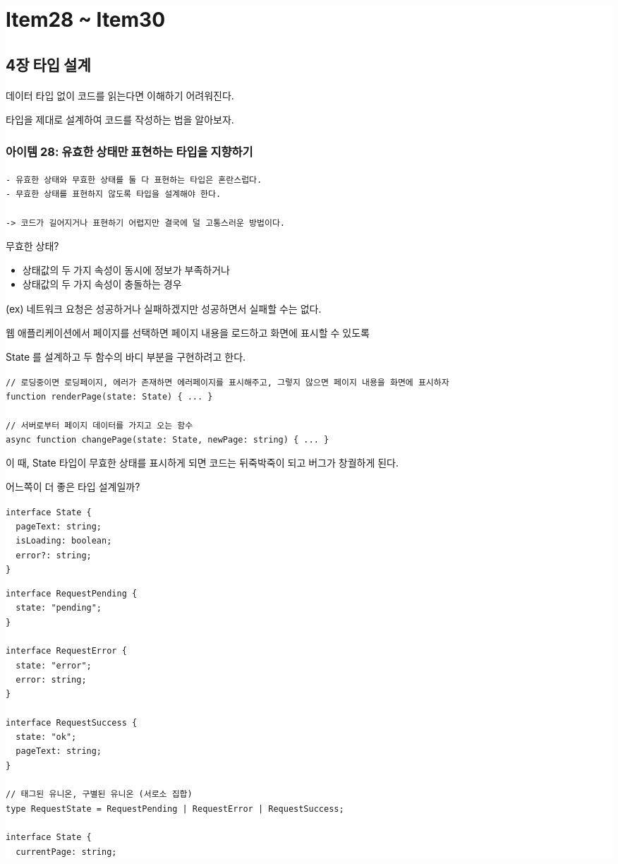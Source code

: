 # Item28 ~ Item30

## 4장 타입 설계

데이터 타입 없이 코드를 읽는다면 이해하기 어려워진다.

타입을 제대로 설계하여 코드를 작성하는 법을 알아보자.

### 아이템 28: 유효한 상태만 표현하는 타입을 지향하기

```
- 유효한 상태와 무효한 상태를 둘 다 표현하는 타입은 혼란스럽다.
- 무효한 상태를 표현하지 않도록 타입을 설계해야 한다.

-> 코드가 길어지거나 표현하기 어렵지만 결국에 덜 고통스러운 방법이다.
```

무효한 상태?

- 상태값의 두 가지 속성이 동시에 정보가 부족하거나
- 상태값의 두 가지 속성이 충돌하는 경우

(ex) 네트워크 요청은 성공하거나 실패하겠지만 성공하면서 실패할 수는 없다.

웹 애플리케이션에서 페이지를 선택하면 페이지 내용을 로드하고 화면에 표시할 수 있도록

State 를 설계하고 두 함수의 바디 부분을 구현하려고 한다.

```tsx
// 로딩중이면 로딩페이지, 에러가 존재하면 에러페이지를 표시해주고, 그렇지 않으면 페이지 내용을 화면에 표시하자
function renderPage(state: State) { ... }

// 서버로부터 페이지 데이터를 가지고 오는 함수
async function changePage(state: State, newPage: string) { ... }
```

이 때, State 타입이 무효한 상태를 표시하게 되면 코드는 뒤죽박죽이 되고 버그가 창궐하게 된다.

어느쪽이 더 좋은 타입 설계일까?

```tsx
interface State {
  pageText: string;
  isLoading: boolean;
  error?: string;
}
```

```tsx
interface RequestPending {
  state: "pending";
}

interface RequestError {
  state: "error";
  error: string;
}

interface RequestSuccess {
  state: "ok";
  pageText: string;
}

// 태그된 유니온, 구별된 유니온 (서로소 집합)
type RequestState = RequestPending | RequestError | RequestSuccess;

interface State {
  currentPage: string;
```